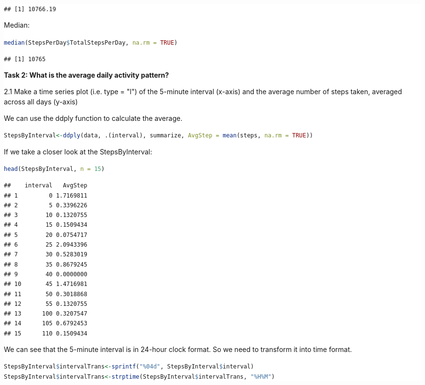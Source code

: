 ```
## [1] 10766.19
```

Median:


```r
median(StepsPerDay$TotalStepsPerDay, na.rm = TRUE)
```

```
## [1] 10765
```


**Task 2: What is the average daily activity pattern?**

2.1 Make a time series plot (i.e. type = "l") of the 5-minute interval (x-axis) and the average number of steps taken, averaged across all days (y-axis)

We can use the ddply function to calculate the average.


```r
StepsByInterval<-ddply(data, .(interval), summarize, AvgStep = mean(steps, na.rm = TRUE))
```

If we take a closer look at the StepsByInterval:


```r
head(StepsByInterval, n = 15)
```

```
##    interval   AvgStep
## 1         0 1.7169811
## 2         5 0.3396226
## 3        10 0.1320755
## 4        15 0.1509434
## 5        20 0.0754717
## 6        25 2.0943396
## 7        30 0.5283019
## 8        35 0.8679245
## 9        40 0.0000000
## 10       45 1.4716981
## 11       50 0.3018868
## 12       55 0.1320755
## 13      100 0.3207547
## 14      105 0.6792453
## 15      110 0.1509434
```

We can see that the 5-minute interval is in 24-hour clock format. So we need to transform it into time format.


```r
StepsByInterval$intervalTrans<-sprintf("%04d", StepsByInterval$interval)
StepsByInterval$intervalTrans<-strptime(StepsByInterval$intervalTrans, "%H%M")
```
